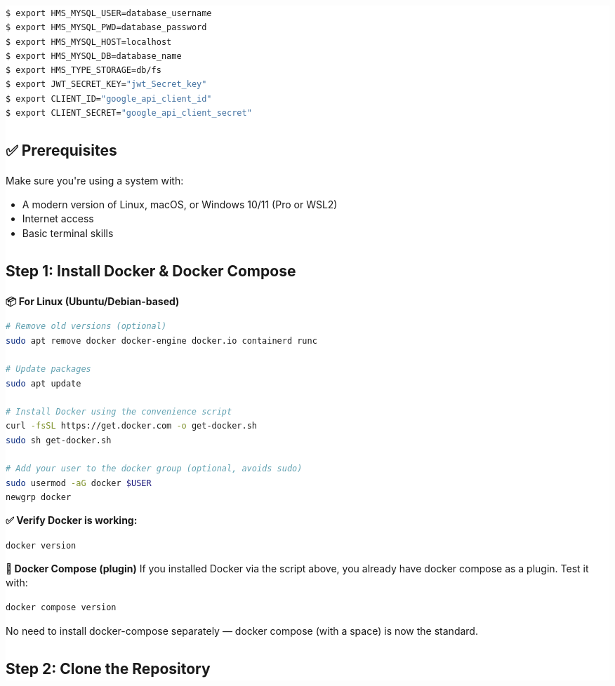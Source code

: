 ```bash
$ export HMS_MYSQL_USER=database_username
$ export HMS_MYSQL_PWD=database_password
$ export HMS_MYSQL_HOST=localhost
$ export HMS_MYSQL_DB=database_name
$ export HMS_TYPE_STORAGE=db/fs
$ export JWT_SECRET_KEY="jwt_Secret_key"
$ export CLIENT_ID="google_api_client_id"
$ export CLIENT_SECRET="google_api_client_secret"
```

## ✅ Prerequisites

Make sure you're using a system with:

- A modern version of Linux, macOS, or Windows 10/11 (Pro or WSL2)
- Internet access
- Basic terminal skills

## Step 1: Install Docker & Docker Compose

**📦 For Linux (Ubuntu/Debian-based)**

```bash
# Remove old versions (optional)
sudo apt remove docker docker-engine docker.io containerd runc

# Update packages
sudo apt update

# Install Docker using the convenience script
curl -fsSL https://get.docker.com -o get-docker.sh
sudo sh get-docker.sh

# Add your user to the docker group (optional, avoids sudo)
sudo usermod -aG docker $USER
newgrp docker
```

**✅ Verify Docker is working:**

```bash
docker version
```

**🧩 Docker Compose (plugin)**
If you installed Docker via the script above, you already have docker compose as a plugin. Test it with:

```bash
docker compose version
```

No need to install docker-compose separately — docker compose (with a space) is now the standard.

## Step 2: Clone the Repository
